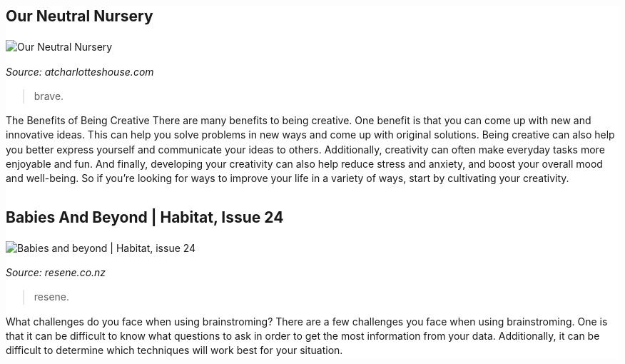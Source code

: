     
## Our Neutral Nursery

<img loading=lazy src="https://atcharlotteshouse.com/wp-content/uploads/2015/05/Neutral-Nursery-Reveal-2-768x1024.jpg" onerror="this.onerror=null;this.src='https://tse2.mm.bing.net/th?id=OIP.xFnCk91dN5QW9AElpn6i9gHaJ4&amp;pid=15.1';" alt="Our Neutral Nursery">

_Source: atcharlotteshouse.com_

>brave. 

	

The Benefits of Being Creative
There are many benefits to being creative. One benefit is that you can come up with new and innovative ideas. This can help you solve problems in new ways and come up with original solutions. Being creative can also help you better express yourself and communicate your ideas to others. Additionally, creativity can often make everyday tasks more enjoyable and fun. And finally, developing your creativity can also help reduce stress and anxiety, and boost your overall mood and well-being. So if you’re looking for ways to improve your life in a variety of ways, start by cultivating your creativity.

    
## Babies And Beyond | Habitat, Issue 24

<img loading=lazy src="https://www.resene.co.nz/homeown/habitat/images_large/24-neutral-nursery-2.jpg" onerror="this.onerror=null;this.src='https://tse3.mm.bing.net/th?id=OIP.um2xsZcmq8K1l301bQStowAAAA&amp;pid=15.1';" alt="Babies and beyond | Habitat, issue 24">

_Source: resene.co.nz_

>resene. 

	

What challenges do you face when using brainstroming?
There are a few challenges you face when using brainstroming. One is that it can be difficult to know what questions to ask in order to get the most information from your data. Additionally, it can be difficult to determine which techniques will work best for your situation.


